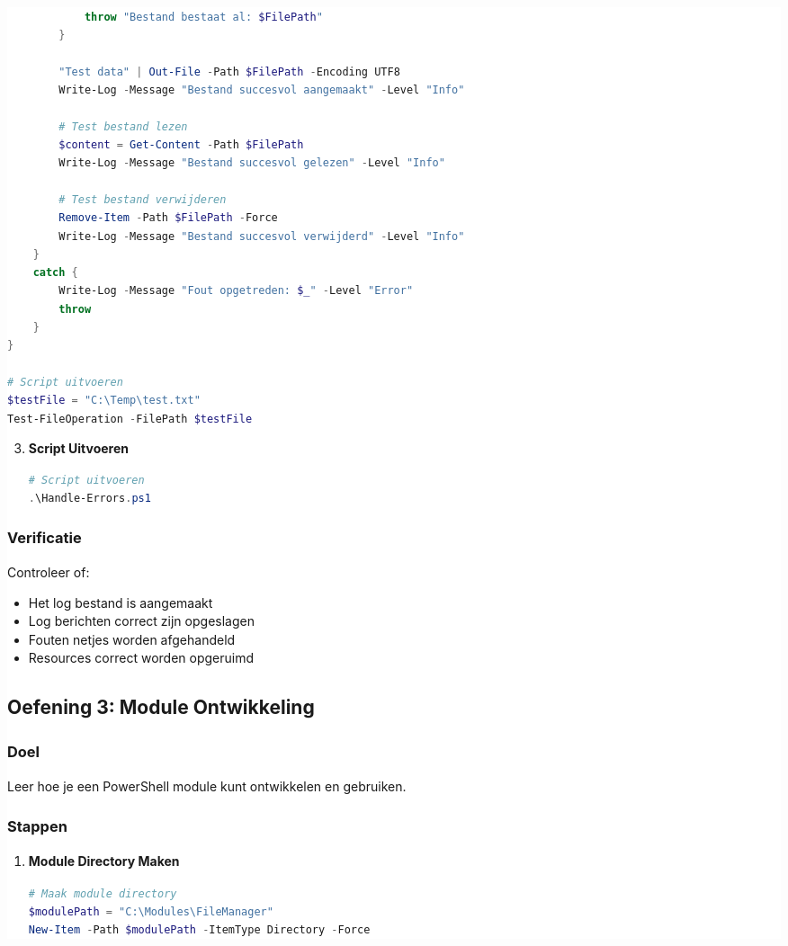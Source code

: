    ```powershell
               throw "Bestand bestaat al: $FilePath"
           }
           
           "Test data" | Out-File -Path $FilePath -Encoding UTF8
           Write-Log -Message "Bestand succesvol aangemaakt" -Level "Info"
           
           # Test bestand lezen
           $content = Get-Content -Path $FilePath
           Write-Log -Message "Bestand succesvol gelezen" -Level "Info"
           
           # Test bestand verwijderen
           Remove-Item -Path $FilePath -Force
           Write-Log -Message "Bestand succesvol verwijderd" -Level "Info"
       }
       catch {
           Write-Log -Message "Fout opgetreden: $_" -Level "Error"
           throw
       }
   }
   
   # Script uitvoeren
   $testFile = "C:\Temp\test.txt"
   Test-FileOperation -FilePath $testFile
   ```

3. **Script Uitvoeren**
   ```powershell
   # Script uitvoeren
   .\Handle-Errors.ps1
   ```

### Verificatie
Controleer of:
- Het log bestand is aangemaakt
- Log berichten correct zijn opgeslagen
- Fouten netjes worden afgehandeld
- Resources correct worden opgeruimd

## Oefening 3: Module Ontwikkeling

### Doel
Leer hoe je een PowerShell module kunt ontwikkelen en gebruiken.

### Stappen

1. **Module Directory Maken**
   ```powershell
   # Maak module directory
   $modulePath = "C:\Modules\FileManager"
   New-Item -Path $modulePath -ItemType Directory -Force
   ```
